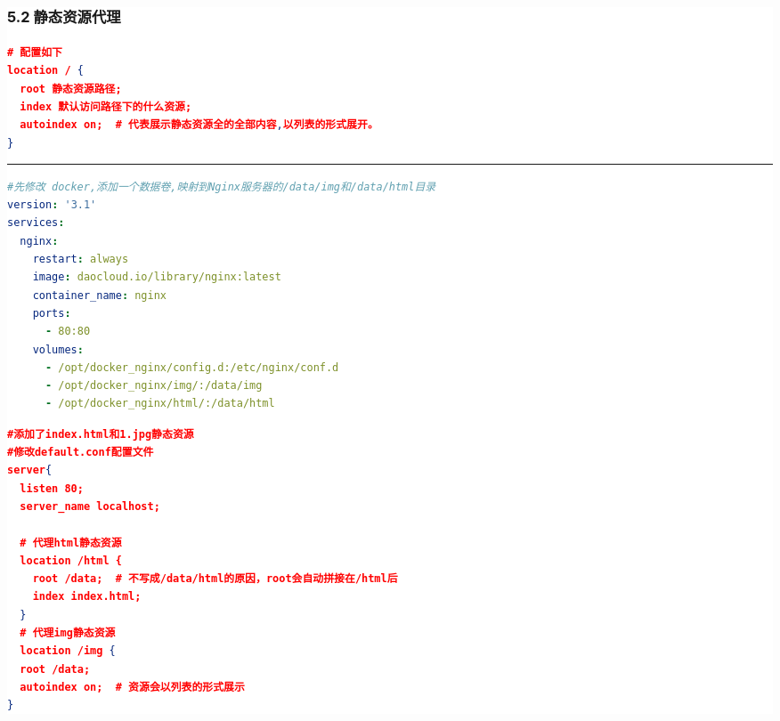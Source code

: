 ### 5.2 静态资源代理

```json
# 配置如下
location / {
  root 静态资源路径;
  index 默认访问路径下的什么资源;
  autoindex on;  # 代表展示静态资源全的全部内容,以列表的形式展开。
}
```

---

```yml
#先修改 docker,添加一个数据卷,映射到Nginx服务器的/data/img和/data/html目录
version: '3.1'
services:
  nginx:
    restart: always
    image: daocloud.io/library/nginx:latest
    container_name: nginx
    ports:
      - 80:80
    volumes:
      - /opt/docker_nginx/config.d:/etc/nginx/conf.d
      - /opt/docker_nginx/img/:/data/img
      - /opt/docker_nginx/html/:/data/html
```

```json
#添加了index.html和1.jpg静态资源
#修改default.conf配置文件
server{
  listen 80;
  server_name localhost;

  # 代理html静态资源
  location /html {
    root /data;  # 不写成/data/html的原因，root会自动拼接在/html后
    index index.html;
  }
  # 代理img静态资源
  location /img {
  root /data;
  autoindex on;  # 资源会以列表的形式展示
}
```

